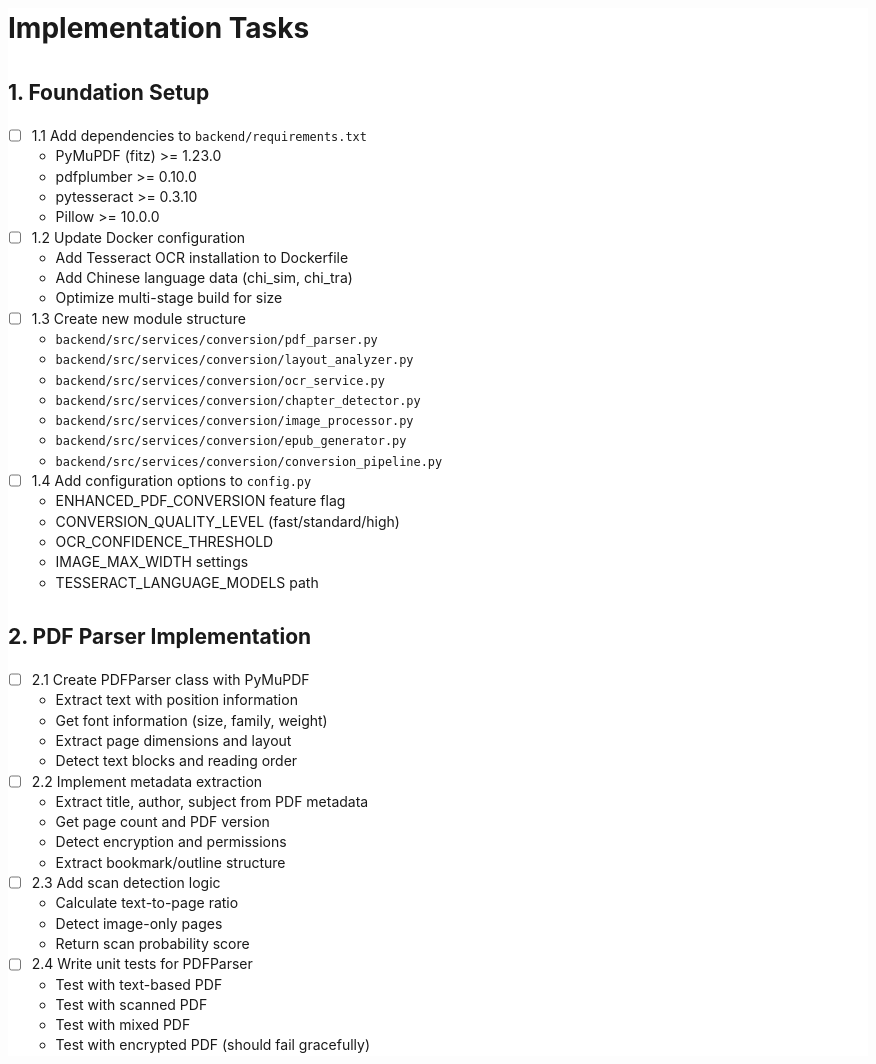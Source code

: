 # Implementation Tasks

## 1. Foundation Setup

- [ ] 1.1 Add dependencies to `backend/requirements.txt`
  - PyMuPDF (fitz) >= 1.23.0
  - pdfplumber >= 0.10.0
  - pytesseract >= 0.3.10
  - Pillow >= 10.0.0
- [ ] 1.2 Update Docker configuration
  - Add Tesseract OCR installation to Dockerfile
  - Add Chinese language data (chi_sim, chi_tra)
  - Optimize multi-stage build for size
- [ ] 1.3 Create new module structure
  - `backend/src/services/conversion/pdf_parser.py`
  - `backend/src/services/conversion/layout_analyzer.py`
  - `backend/src/services/conversion/ocr_service.py`
  - `backend/src/services/conversion/chapter_detector.py`
  - `backend/src/services/conversion/image_processor.py`
  - `backend/src/services/conversion/epub_generator.py`
  - `backend/src/services/conversion/conversion_pipeline.py`
- [ ] 1.4 Add configuration options to `config.py`
  - ENHANCED_PDF_CONVERSION feature flag
  - CONVERSION_QUALITY_LEVEL (fast/standard/high)
  - OCR_CONFIDENCE_THRESHOLD
  - IMAGE_MAX_WIDTH settings
  - TESSERACT_LANGUAGE_MODELS path

## 2. PDF Parser Implementation

- [ ] 2.1 Create PDFParser class with PyMuPDF
  - Extract text with position information
  - Get font information (size, family, weight)
  - Extract page dimensions and layout
  - Detect text blocks and reading order
- [ ] 2.2 Implement metadata extraction
  - Extract title, author, subject from PDF metadata
  - Get page count and PDF version
  - Detect encryption and permissions
  - Extract bookmark/outline structure
- [ ] 2.3 Add scan detection logic
  - Calculate text-to-page ratio
  - Detect image-only pages
  - Return scan probability score
- [ ] 2.4 Write unit tests for PDFParser
  - Test with text-based PDF
  - Test with scanned PDF
  - Test with mixed PDF
  - Test with encrypted PDF (should fail gracefully)
